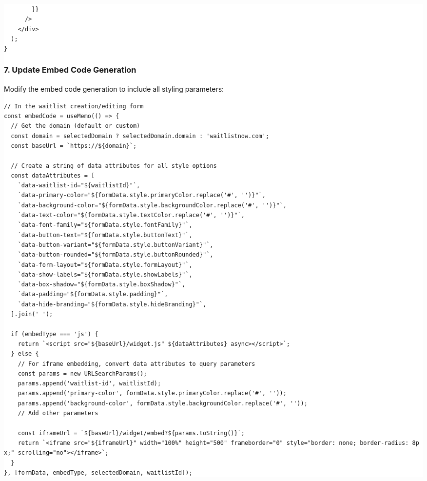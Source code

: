 ```tsx
        }}
      />
    </div>
  );
}
```

### 7. Update Embed Code Generation

Modify the embed code generation to include all styling parameters:

```tsx
// In the waitlist creation/editing form
const embedCode = useMemo(() => {
  // Get the domain (default or custom)
  const domain = selectedDomain ? selectedDomain.domain : 'waitlistnow.com';
  const baseUrl = `https://${domain}`;

  // Create a string of data attributes for all style options
  const dataAttributes = [
    `data-waitlist-id="${waitlistId}"`,
    `data-primary-color="${formData.style.primaryColor.replace('#', '')}"`,
    `data-background-color="${formData.style.backgroundColor.replace('#', '')}"`,
    `data-text-color="${formData.style.textColor.replace('#', '')}"`,
    `data-font-family="${formData.style.fontFamily}"`,
    `data-button-text="${formData.style.buttonText}"`,
    `data-button-variant="${formData.style.buttonVariant}"`,
    `data-button-rounded="${formData.style.buttonRounded}"`,
    `data-form-layout="${formData.style.formLayout}"`,
    `data-show-labels="${formData.style.showLabels}"`,
    `data-box-shadow="${formData.style.boxShadow}"`,
    `data-padding="${formData.style.padding}"`,
    `data-hide-branding="${formData.style.hideBranding}"`,
  ].join(' ');

  if (embedType === 'js') {
    return `<script src="${baseUrl}/widget.js" ${dataAttributes} async></script>`;
  } else {
    // For iframe embedding, convert data attributes to query parameters
    const params = new URLSearchParams();
    params.append('waitlist-id', waitlistId);
    params.append('primary-color', formData.style.primaryColor.replace('#', ''));
    params.append('background-color', formData.style.backgroundColor.replace('#', ''));
    // Add other parameters

    const iframeUrl = `${baseUrl}/widget/embed?${params.toString()}`;
    return `<iframe src="${iframeUrl}" width="100%" height="500" frameborder="0" style="border: none; border-radius: 8px;" scrolling="no"></iframe>`;
  }
}, [formData, embedType, selectedDomain, waitlistId]);
```
